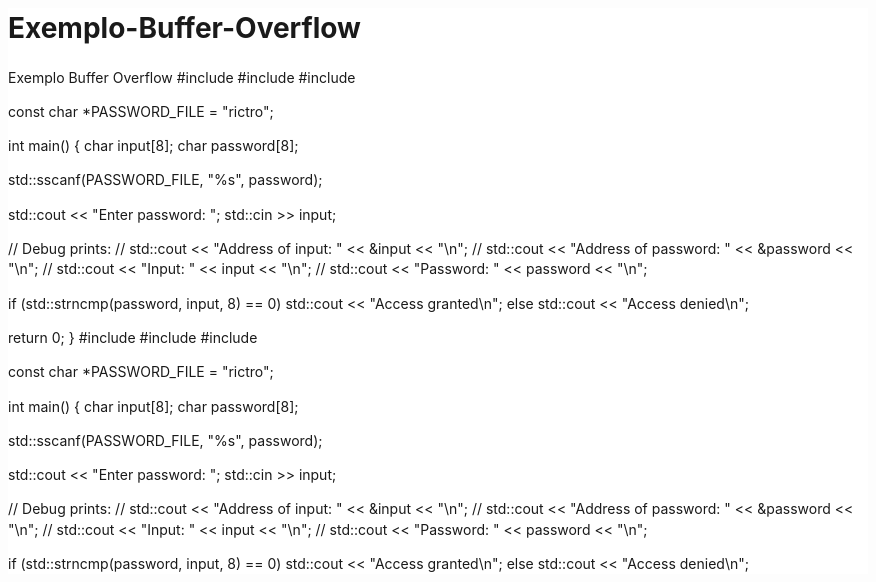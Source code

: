 # Exemplo-Buffer-Overflow
Exemplo Buffer Overflow
#include <cstdio>
#include <cstring>
#include <iostream>

const char *PASSWORD_FILE = "rictro";

int main()
{
  char input[8];
  char password[8];

  std::sscanf(PASSWORD_FILE, "%s", password);

  std::cout << "Enter password: ";
  std::cin >> input;

  // Debug prints:
  // std::cout << "Address of input: " << &input << "\n";
  // std::cout << "Address of password: " << &password << "\n";
  // std::cout << "Input: " << input << "\n";
  // std::cout << "Password: " << password << "\n";

  if (std::strncmp(password, input, 8) == 0)
    std::cout << "Access granted\n";
  else
    std::cout << "Access denied\n";

  return 0;
}
#include <cstdio>
#include <cstring>
#include <iostream>

const char *PASSWORD_FILE = "rictro";

int main()
{
  char input[8];
  char password[8];

  std::sscanf(PASSWORD_FILE, "%s", password);

  std::cout << "Enter password: ";
  std::cin >> input;

  // Debug prints:
  // std::cout << "Address of input: " << &input << "\n";
  // std::cout << "Address of password: " << &password << "\n";
  // std::cout << "Input: " << input << "\n";
  // std::cout << "Password: " << password << "\n";

  if (std::strncmp(password, input, 8) == 0)
    std::cout << "Access granted\n";
  else
    std::cout << "Access denied\n";
